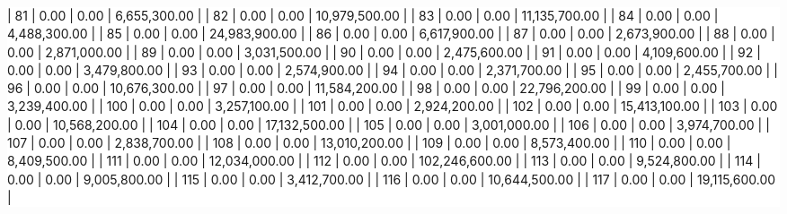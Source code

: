 |              81 |            0.00 |            0.00 |    6,655,300.00 |
|              82 |            0.00 |            0.00 |   10,979,500.00 |
|              83 |            0.00 |            0.00 |   11,135,700.00 |
|              84 |            0.00 |            0.00 |    4,488,300.00 |
|              85 |            0.00 |            0.00 |   24,983,900.00 |
|              86 |            0.00 |            0.00 |    6,617,900.00 |
|              87 |            0.00 |            0.00 |    2,673,900.00 |
|              88 |            0.00 |            0.00 |    2,871,000.00 |
|              89 |            0.00 |            0.00 |    3,031,500.00 |
|              90 |            0.00 |            0.00 |    2,475,600.00 |
|              91 |            0.00 |            0.00 |    4,109,600.00 |
|              92 |            0.00 |            0.00 |    3,479,800.00 |
|              93 |            0.00 |            0.00 |    2,574,900.00 |
|              94 |            0.00 |            0.00 |    2,371,700.00 |
|              95 |            0.00 |            0.00 |    2,455,700.00 |
|              96 |            0.00 |            0.00 |   10,676,300.00 |
|              97 |            0.00 |            0.00 |   11,584,200.00 |
|              98 |            0.00 |            0.00 |   22,796,200.00 |
|              99 |            0.00 |            0.00 |    3,239,400.00 |
|             100 |            0.00 |            0.00 |    3,257,100.00 |
|             101 |            0.00 |            0.00 |    2,924,200.00 |
|             102 |            0.00 |            0.00 |   15,413,100.00 |
|             103 |            0.00 |            0.00 |   10,568,200.00 |
|             104 |            0.00 |            0.00 |   17,132,500.00 |
|             105 |            0.00 |            0.00 |    3,001,000.00 |
|             106 |            0.00 |            0.00 |    3,974,700.00 |
|             107 |            0.00 |            0.00 |    2,838,700.00 |
|             108 |            0.00 |            0.00 |   13,010,200.00 |
|             109 |            0.00 |            0.00 |    8,573,400.00 |
|             110 |            0.00 |            0.00 |    8,409,500.00 |
|             111 |            0.00 |            0.00 |   12,034,000.00 |
|             112 |            0.00 |            0.00 |  102,246,600.00 |
|             113 |            0.00 |            0.00 |    9,524,800.00 |
|             114 |            0.00 |            0.00 |    9,005,800.00 |
|             115 |            0.00 |            0.00 |    3,412,700.00 |
|             116 |            0.00 |            0.00 |   10,644,500.00 |
|             117 |            0.00 |            0.00 |   19,115,600.00 |